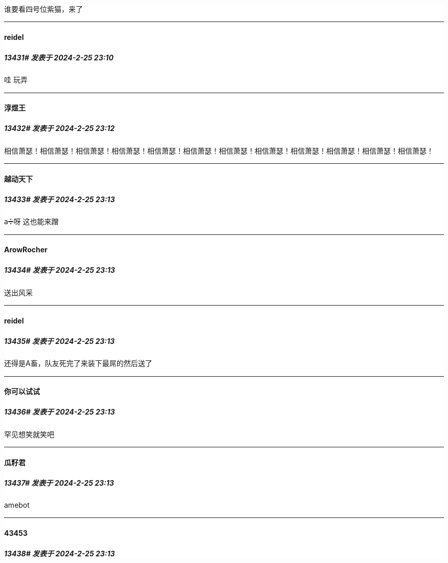 谁要看四号位紫猫，来了

*****

####  reidel  
##### 13431#       发表于 2024-2-25 23:10

哇 玩弄


*****

####  淳煜王  
##### 13432#       发表于 2024-2-25 23:12

相信萧瑟！相信萧瑟！相信萧瑟！相信萧瑟！相信萧瑟！相信萧瑟！相信萧瑟！相信萧瑟！相信萧瑟！相信萧瑟！相信萧瑟！相信萧瑟！

*****

####  越动天下  
##### 13433#       发表于 2024-2-25 23:13

a➗呀 这也能来蹭

*****

####  ArowRocher  
##### 13434#       发表于 2024-2-25 23:13

送出风采

*****

####  reidel  
##### 13435#       发表于 2024-2-25 23:13

还得是A畜，队友死完了来装下最屌的然后送了

*****

####  你可以试试  
##### 13436#       发表于 2024-2-25 23:13

罕见想笑就笑吧

*****

####  瓜籽君  
##### 13437#       发表于 2024-2-25 23:13

amebot

*****

####  43453  
##### 13438#       发表于 2024-2-25 23:13
